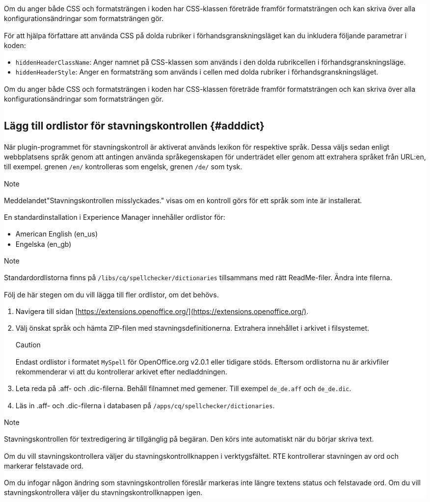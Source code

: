 Om du anger både CSS och formatsträngen i koden har CSS-klassen företräde framför formatsträngen och kan skriva över alla konfigurationsändringar som formatsträngen gör.

För att hjälpa författare att använda CSS på dolda rubriker i förhandsgranskningsläget kan du inkludera följande parametrar i koden:

* `hiddenHeaderClassName`: Anger namnet på CSS-klassen som används i den dolda rubrikcellen i förhandsgranskningsläge.
* `hiddenHeaderStyle`: Anger en formatsträng som används i cellen med dolda rubriker i förhandsgranskningsläget.

Om du anger både CSS och formatsträngen i koden har CSS-klassen företräde framför formatsträngen och kan skriva över alla konfigurationsändringar som formatsträngen gör.

## Lägg till ordlistor för stavningskontrollen {#adddict}

När plugin-programmet för stavningskontroll är aktiverat används lexikon för respektive språk. Dessa väljs sedan enligt webbplatsens språk genom att antingen använda språkegenskapen för underträdet eller genom att extrahera språket från URL:en, till exempel. grenen `/en/` kontrolleras som engelsk, grenen `/de/` som tysk.

>[!NOTE]
>
>Meddelandet&quot;Stavningskontrollen misslyckades.&quot; visas om en kontroll görs för ett språk som inte är installerat.

En standardinstallation i Experience Manager innehåller ordlistor för:

* American English (en_us)
* Engelska (en_gb)

>[!NOTE]
>
>Standardordlistorna finns på `/libs/cq/spellchecker/dictionaries` tillsammans med rätt ReadMe-filer. Ändra inte filerna.

Följ de här stegen om du vill lägga till fler ordlistor, om det behövs.

1. Navigera till sidan [https://extensions.openoffice.org/](https://extensions.openoffice.org/).
1. Välj önskat språk och hämta ZIP-filen med stavningsdefinitionerna. Extrahera innehållet i arkivet i filsystemet.

   >[!CAUTION]
   >
   >Endast ordlistor i formatet `MySpell` för OpenOffice.org v2.0.1 eller tidigare stöds. Eftersom ordlistorna nu är arkivfiler rekommenderar vi att du kontrollerar arkivet efter nedladdningen.

1. Leta reda på .aff- och .dic-filerna. Behåll filnamnet med gemener. Till exempel `de_de.aff` och `de_de.dic`.
1. Läs in .aff- och .dic-filerna i databasen på `/apps/cq/spellchecker/dictionaries`.

>[!NOTE]
>
>Stavningskontrollen för textredigering är tillgänglig på begäran. Den körs inte automatiskt när du börjar skriva text.
>
>Om du vill stavningskontrollera väljer du stavningskontrollknappen i verktygsfältet. RTE kontrollerar stavningen av ord och markerar felstavade ord.
>
>Om du infogar någon ändring som stavningskontrollen föreslår markeras inte längre textens status och felstavade ord. Om du vill stavningskontrollera väljer du stavningskontrollknappen igen.
